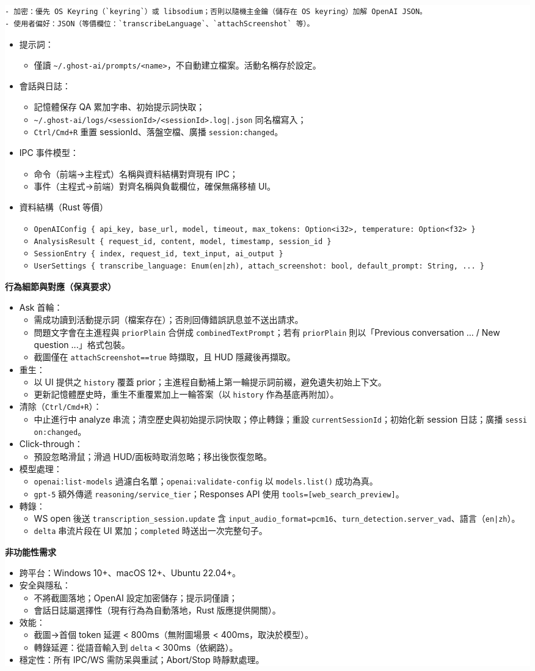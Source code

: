     - 加密：優先 OS Keyring（`keyring`）或 libsodium；否則以隨機主金鑰（儲存在 OS keyring）加解 OpenAI JSON。
    - 使用者偏好：JSON（等價欄位：`transcribeLanguage`、`attachScreenshot` 等）。
  - 提示詞：
    - 僅讀 `~/.ghost-ai/prompts/<name>`，不自動建立檔案。活動名稱存於設定。
  - 會話與日誌：
    - 記憶體保存 QA 累加字串、初始提示詞快取；
    - `~/.ghost-ai/logs/<sessionId>/<sessionId>.log|.json` 同名檔寫入；
    - `Ctrl/Cmd+R` 重置 sessionId、落盤空檔、廣播 `session:changed`。
  - IPC 事件模型：
    - 命令（前端→主程式）名稱與資料結構對齊現有 IPC；
    - 事件（主程式→前端）對齊名稱與負載欄位，確保無痛移植 UI。

- 資料結構（Rust 等價）

  - `OpenAIConfig { api_key, base_url, model, timeout, max_tokens: Option<i32>, temperature: Option<f32> }`
  - `AnalysisResult { request_id, content, model, timestamp, session_id }`
  - `SessionEntry { index, request_id, text_input, ai_output }`
  - `UserSettings { transcribe_language: Enum(en|zh), attach_screenshot: bool, default_prompt: String, ... }`

**行為細節與對應（保真要求）**

- Ask 首輪：
  - 需成功讀到活動提示詞（檔案存在）；否則回傳錯誤訊息並不送出請求。
  - 問題文字會在主進程與 `priorPlain` 合併成 `combinedTextPrompt`；若有 `priorPlain` 則以「Previous conversation ... / New question ...」格式包裝。
  - 截圖僅在 `attachScreenshot==true` 時擷取，且 HUD 隱藏後再擷取。
- 重生：
  - 以 UI 提供之 `history` 覆蓋 prior；主進程自動補上第一輪提示詞前綴，避免遺失初始上下文。
  - 更新記憶體歷史時，重生不重覆累加上一輪答案（以 `history` 作為基底再附加）。
- 清除（`Ctrl/Cmd+R`）：
  - 中止進行中 analyze 串流；清空歷史與初始提示詞快取；停止轉錄；重設 `currentSessionId`；初始化新 session 日誌；廣播 `session:changed`。
- Click-through：
  - 預設忽略滑鼠；滑過 HUD/面板時取消忽略；移出後恢復忽略。
- 模型處理：
  - `openai:list-models` 過濾白名單；`openai:validate-config` 以 `models.list()` 成功為真。
  - `gpt-5` 額外傳遞 `reasoning/service_tier`；Responses API 使用 `tools=[web_search_preview]`。
- 轉錄：
  - WS open 後送 `transcription_session.update` 含 `input_audio_format=pcm16`、`turn_detection.server_vad`、語言（`en|zh`）。
  - `delta` 串流片段在 UI 累加；`completed` 時送出一次完整句子。

**非功能性需求**

- 跨平台：Windows 10+、macOS 12+、Ubuntu 22.04+。
- 安全與隱私：
  - 不將截圖落地；OpenAI 設定加密儲存；提示詞僅讀；
  - 會話日誌屬選擇性（現有行為為自動落地，Rust 版應提供開關）。
- 效能：
  - 截圖→首個 token 延遲 < 800ms（無附圖場景 < 400ms，取決於模型）。
  - 轉錄延遲：從語音輸入到 `delta` < 300ms（依網路）。
- 穩定性：所有 IPC/WS 需防呆與重試；Abort/Stop 時靜默處理。
